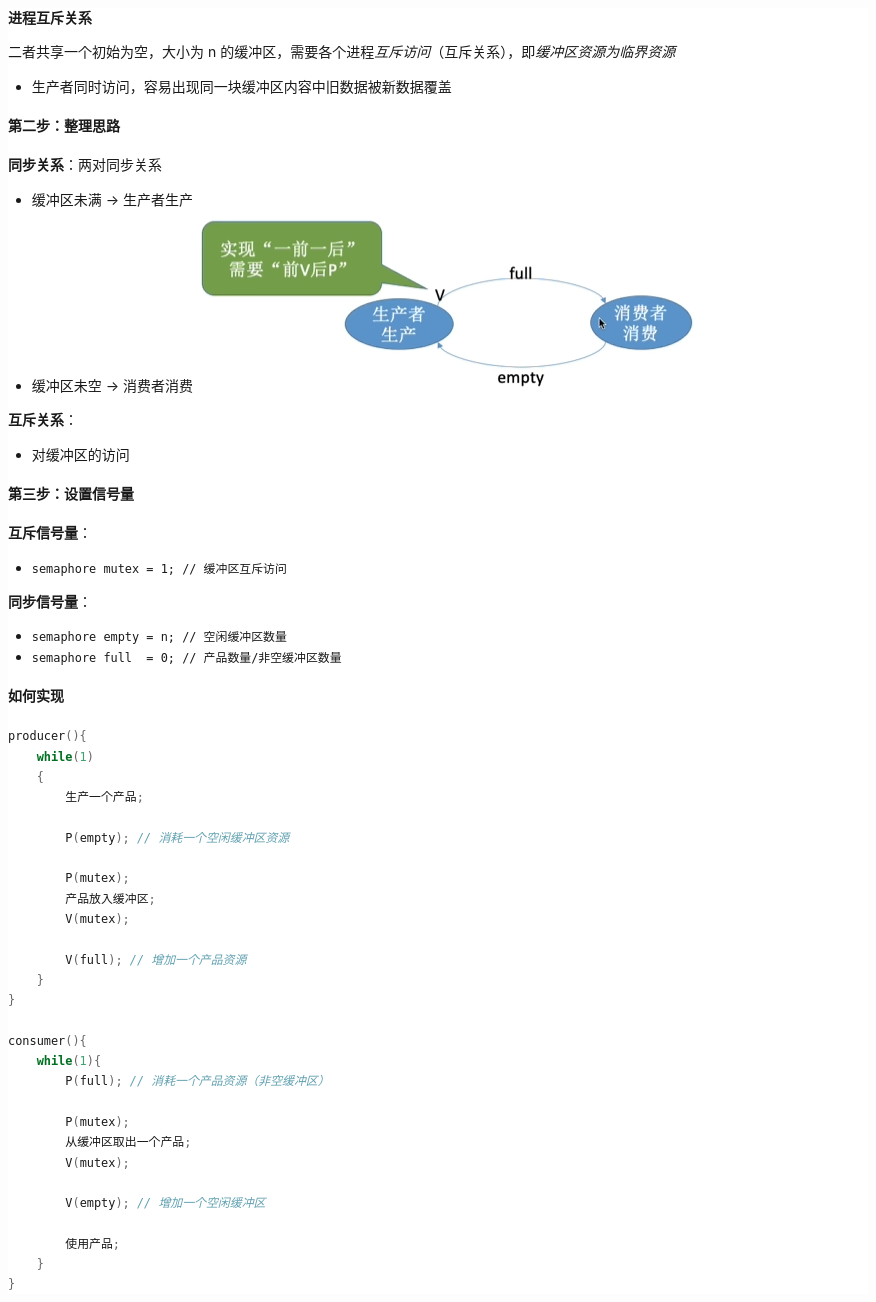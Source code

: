 **进程互斥关系**

二者共享一个初始为空，大小为 n 的缓冲区，需要各个进程*互斥访问*（互斥关系），即*缓冲区资源为临界资源*
- 生产者同时访问，容易出现同一块缓冲区内容中旧数据被新数据覆盖

#### 第二步：整理思路

**同步关系**：两对同步关系
- 缓冲区未满 -> 生产者生产
- 缓冲区未空 -> 消费者消费
![](../../img/Pasted%20image%2020231229112116.png)

**互斥关系**：
- 对缓冲区的访问

#### 第三步：设置信号量

**互斥信号量**：
- `semaphore mutex = 1; // 缓冲区互斥访问`

**同步信号量**：
- `semaphore empty = n; // 空闲缓冲区数量`
- `semaphore full  = 0; // 产品数量/非空缓冲区数量`

#### 如何实现

```cpp
producer(){
	while(1)
	{
		生产一个产品;
		
		P(empty); // 消耗一个空闲缓冲区资源
		
		P(mutex);
		产品放入缓冲区;
		V(mutex);
		
		V(full); // 增加一个产品资源
	}
}

consumer(){
	while(1){
		P(full); // 消耗一个产品资源（非空缓冲区）
		
		P(mutex);
		从缓冲区取出一个产品;
		V(mutex);
		
		V(empty); // 增加一个空闲缓冲区
		
		使用产品;
	}
}
```
